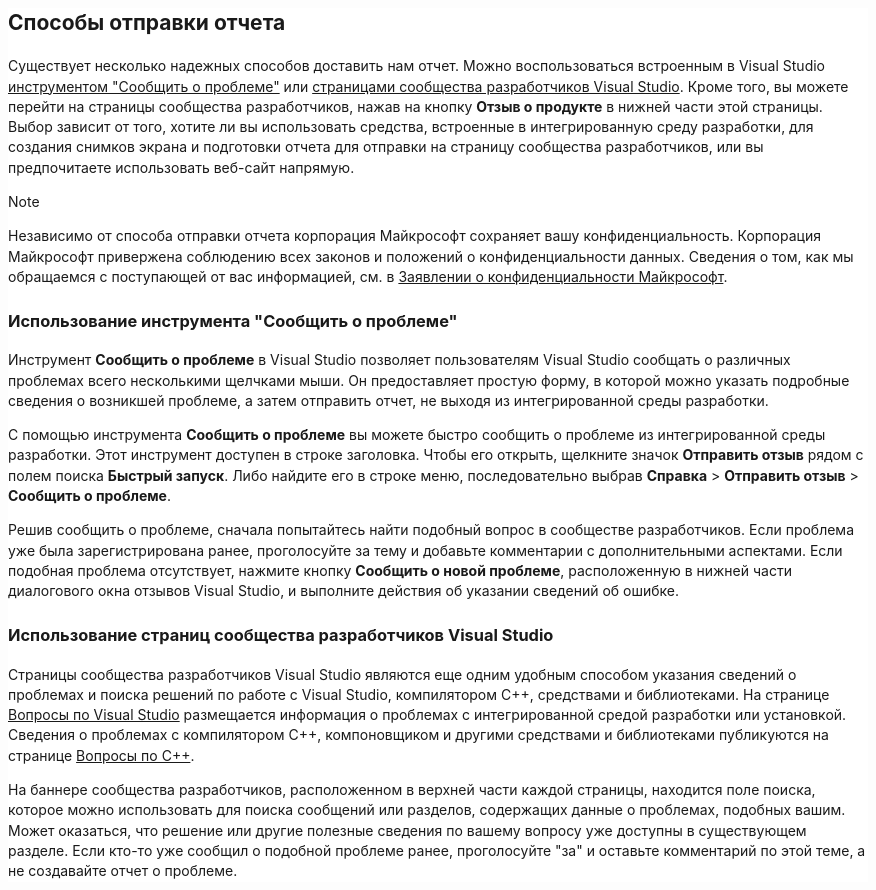 ## <a name="ways-to-send-your-report"></a>Способы отправки отчета

Существует несколько надежных способов доставить нам отчет. Можно воспользоваться встроенным в Visual Studio [инструментом "Сообщить о проблеме"](/visualstudio/ide/how-to-report-a-problem-with-visual-studio-2017) или [страницами сообщества разработчиков Visual Studio](https://developercommunity.visualstudio.com/). Кроме того, вы можете перейти на страницы сообщества разработчиков, нажав на кнопку **Отзыв о продукте** в нижней части этой страницы. Выбор зависит от того, хотите ли вы использовать средства, встроенные в интегрированную среду разработки, для создания снимков экрана и подготовки отчета для отправки на страницу сообщества разработчиков, или вы предпочитаете использовать веб-сайт напрямую.

> [!NOTE]
> Независимо от способа отправки отчета корпорация Майкрософт сохраняет вашу конфиденциальность. Корпорация Майкрософт привержена соблюдению всех законов и положений о конфиденциальности данных. Сведения о том, как мы обращаемся с поступающей от вас информацией, см. в [Заявлении о конфиденциальности Майкрософт](https://www.visualstudio.com/dn948229).

### <a name="use-the-report-a-problem-tool"></a>Использование инструмента "Сообщить о проблеме"

Инструмент **Сообщить о проблеме** в Visual Studio позволяет пользователям Visual Studio сообщать о различных проблемах всего несколькими щелчками мыши. Он предоставляет простую форму, в которой можно указать подробные сведения о возникшей проблеме, а затем отправить отчет, не выходя из интегрированной среды разработки.

С помощью инструмента **Сообщить о проблеме** вы можете быстро сообщить о проблеме из интегрированной среды разработки. Этот инструмент доступен в строке заголовка. Чтобы его открыть, щелкните значок **Отправить отзыв** рядом с полем поиска **Быстрый запуск**. Либо найдите его в строке меню, последовательно выбрав **Справка** > **Отправить отзыв** > **Сообщить о проблеме**.

Решив сообщить о проблеме, сначала попытайтесь найти подобный вопрос в сообществе разработчиков. Если проблема уже была зарегистрирована ранее, проголосуйте за тему и добавьте комментарии с дополнительными аспектами. Если подобная проблема отсутствует, нажмите кнопку **Сообщить о новой проблеме**, расположенную в нижней части диалогового окна отзывов Visual Studio, и выполните действия об указании сведений об ошибке.

### <a name="use-the-visual-studio-developer-community-pages"></a>Использование страниц сообщества разработчиков Visual Studio

Страницы сообщества разработчиков Visual Studio являются еще одним удобным способом указания сведений о проблемах и поиска решений по работе с Visual Studio, компилятором C++, средствами и библиотеками. На странице [Вопросы по Visual Studio](https://developercommunity.visualstudio.com/spaces/8/index.html) размещается информация о проблемах с интегрированной средой разработки или установкой. Сведения о проблемах с компилятором C++, компоновщиком и другими средствами и библиотеками публикуются на странице [Вопросы по C++](https://developercommunity.visualstudio.com/spaces/62/index.html).

На баннере сообщества разработчиков, расположенном в верхней части каждой страницы, находится поле поиска, которое можно использовать для поиска сообщений или разделов, содержащих данные о проблемах, подобных вашим. Может оказаться, что решение или другие полезные сведения по вашему вопросу уже доступны в существующем разделе. Если кто-то уже сообщил о подобной проблеме ранее, проголосуйте "за" и оставьте комментарий по этой теме, а не создавайте отчет о проблеме.
